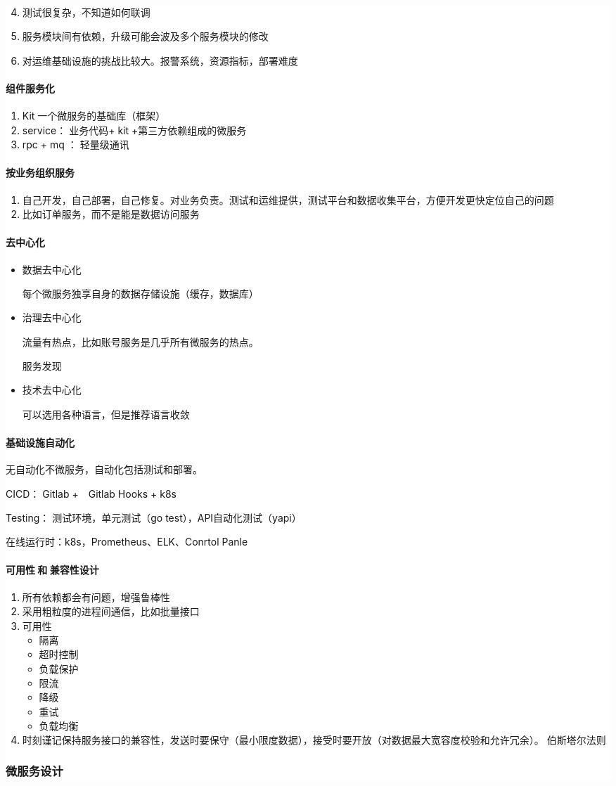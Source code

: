 4. 测试很复杂，不知道如何联调

5. 服务模块间有依赖，升级可能会波及多个服务模块的修改

6. 对运维基础设施的挑战比较大。报警系统，资源指标，部署难度

#### 组件服务化

1. Kit 一个微服务的基础库（框架）
2. service： 业务代码+ kit +第三方依赖组成的微服务
3. rpc + mq ： 轻量级通讯

#### 按业务组织服务

1. 自己开发，自己部署，自己修复。对业务负责。测试和运维提供，测试平台和数据收集平台，方便开发更快定位自己的问题
2. 比如订单服务，而不是能是数据访问服务

#### 去中心化

- 数据去中心化

  每个微服务独享自身的数据存储设施（缓存，数据库）

- 治理去中心化

  流量有热点，比如账号服务是几乎所有微服务的热点。

  服务发现

- 技术去中心化

  可以选用各种语言，但是推荐语言收敛

#### 基础设施自动化

无自动化不微服务，自动化包括测试和部署。

CICD： Gitlab +　Gitlab Hooks + k8s

Testing： 测试环境，单元测试（go test），API自动化测试（yapi）

在线运行时：k8s，Prometheus、ELK、Conrtol Panle

#### 可用性 和 兼容性设计

1. 所有依赖都会有问题，增强鲁棒性
2. 采用粗粒度的进程间通信，比如批量接口
3. 可用性
   - 隔离
   - 超时控制
   - 负载保护
   - 限流
   - 降级
   - 重试
   - 负载均衡
4. 时刻谨记保持服务接口的兼容性，发送时要保守（最小限度数据），接受时要开放（对数据最大宽容度校验和允许冗余）。 伯斯塔尔法则



### 微服务设计
